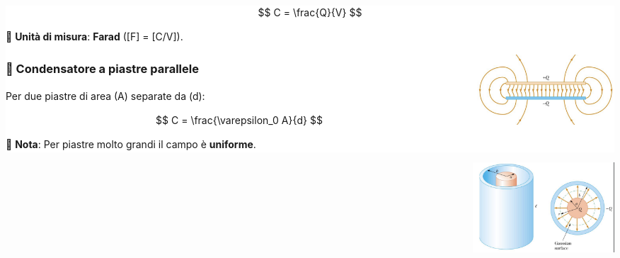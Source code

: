 $$
  C = \frac{Q}{V}
$$

  📌 **Unità di misura**: **Farad** \([F] = [C/V]\).


<img align="right" width="200" src="condpiano.png" alt="Descrizione">
<p> 
  
### 🔹 Condensatore a **piastre parallele**  
Per due piastre di area \(A\) separate da \(d\):

$$
  C = \frac{\varepsilon_0 A}{d}
$$

📌 **Nota**: Per piastre molto grandi il campo è **uniforme**.

</p>

<img align="right" width="200" src="condcil.png" alt="Descrizione">
<p> 
  